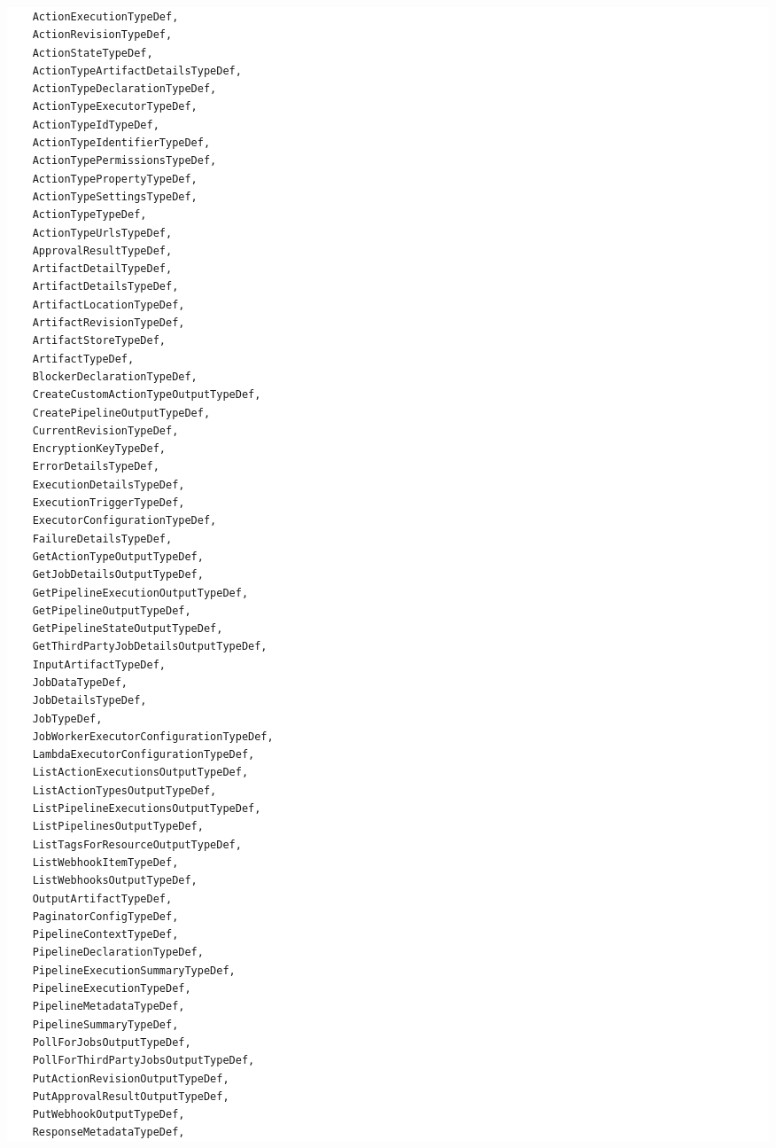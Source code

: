 ```python
    ActionExecutionTypeDef,
    ActionRevisionTypeDef,
    ActionStateTypeDef,
    ActionTypeArtifactDetailsTypeDef,
    ActionTypeDeclarationTypeDef,
    ActionTypeExecutorTypeDef,
    ActionTypeIdTypeDef,
    ActionTypeIdentifierTypeDef,
    ActionTypePermissionsTypeDef,
    ActionTypePropertyTypeDef,
    ActionTypeSettingsTypeDef,
    ActionTypeTypeDef,
    ActionTypeUrlsTypeDef,
    ApprovalResultTypeDef,
    ArtifactDetailTypeDef,
    ArtifactDetailsTypeDef,
    ArtifactLocationTypeDef,
    ArtifactRevisionTypeDef,
    ArtifactStoreTypeDef,
    ArtifactTypeDef,
    BlockerDeclarationTypeDef,
    CreateCustomActionTypeOutputTypeDef,
    CreatePipelineOutputTypeDef,
    CurrentRevisionTypeDef,
    EncryptionKeyTypeDef,
    ErrorDetailsTypeDef,
    ExecutionDetailsTypeDef,
    ExecutionTriggerTypeDef,
    ExecutorConfigurationTypeDef,
    FailureDetailsTypeDef,
    GetActionTypeOutputTypeDef,
    GetJobDetailsOutputTypeDef,
    GetPipelineExecutionOutputTypeDef,
    GetPipelineOutputTypeDef,
    GetPipelineStateOutputTypeDef,
    GetThirdPartyJobDetailsOutputTypeDef,
    InputArtifactTypeDef,
    JobDataTypeDef,
    JobDetailsTypeDef,
    JobTypeDef,
    JobWorkerExecutorConfigurationTypeDef,
    LambdaExecutorConfigurationTypeDef,
    ListActionExecutionsOutputTypeDef,
    ListActionTypesOutputTypeDef,
    ListPipelineExecutionsOutputTypeDef,
    ListPipelinesOutputTypeDef,
    ListTagsForResourceOutputTypeDef,
    ListWebhookItemTypeDef,
    ListWebhooksOutputTypeDef,
    OutputArtifactTypeDef,
    PaginatorConfigTypeDef,
    PipelineContextTypeDef,
    PipelineDeclarationTypeDef,
    PipelineExecutionSummaryTypeDef,
    PipelineExecutionTypeDef,
    PipelineMetadataTypeDef,
    PipelineSummaryTypeDef,
    PollForJobsOutputTypeDef,
    PollForThirdPartyJobsOutputTypeDef,
    PutActionRevisionOutputTypeDef,
    PutApprovalResultOutputTypeDef,
    PutWebhookOutputTypeDef,
    ResponseMetadataTypeDef,
```